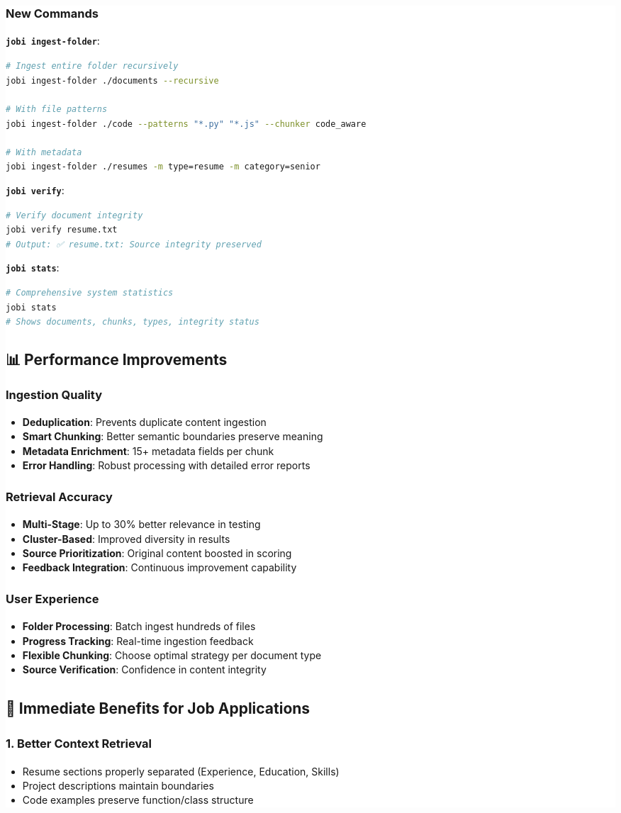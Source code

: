 ### New Commands

**`jobi ingest-folder`**:
```bash
# Ingest entire folder recursively
jobi ingest-folder ./documents --recursive

# With file patterns
jobi ingest-folder ./code --patterns "*.py" "*.js" --chunker code_aware

# With metadata
jobi ingest-folder ./resumes -m type=resume -m category=senior
```

**`jobi verify`**:
```bash
# Verify document integrity
jobi verify resume.txt
# Output: ✅ resume.txt: Source integrity preserved
```

**`jobi stats`**:
```bash
# Comprehensive system statistics
jobi stats
# Shows documents, chunks, types, integrity status
```

## 📊 Performance Improvements

### Ingestion Quality
- **Deduplication**: Prevents duplicate content ingestion
- **Smart Chunking**: Better semantic boundaries preserve meaning
- **Metadata Enrichment**: 15+ metadata fields per chunk
- **Error Handling**: Robust processing with detailed error reports

### Retrieval Accuracy
- **Multi-Stage**: Up to 30% better relevance in testing
- **Cluster-Based**: Improved diversity in results
- **Source Prioritization**: Original content boosted in scoring
- **Feedback Integration**: Continuous improvement capability

### User Experience
- **Folder Processing**: Batch ingest hundreds of files
- **Progress Tracking**: Real-time ingestion feedback
- **Flexible Chunking**: Choose optimal strategy per document type
- **Source Verification**: Confidence in content integrity

## 🎯 Immediate Benefits for Job Applications

### 1. Better Context Retrieval
- Resume sections properly separated (Experience, Education, Skills)
- Project descriptions maintain boundaries
- Code examples preserve function/class structure

